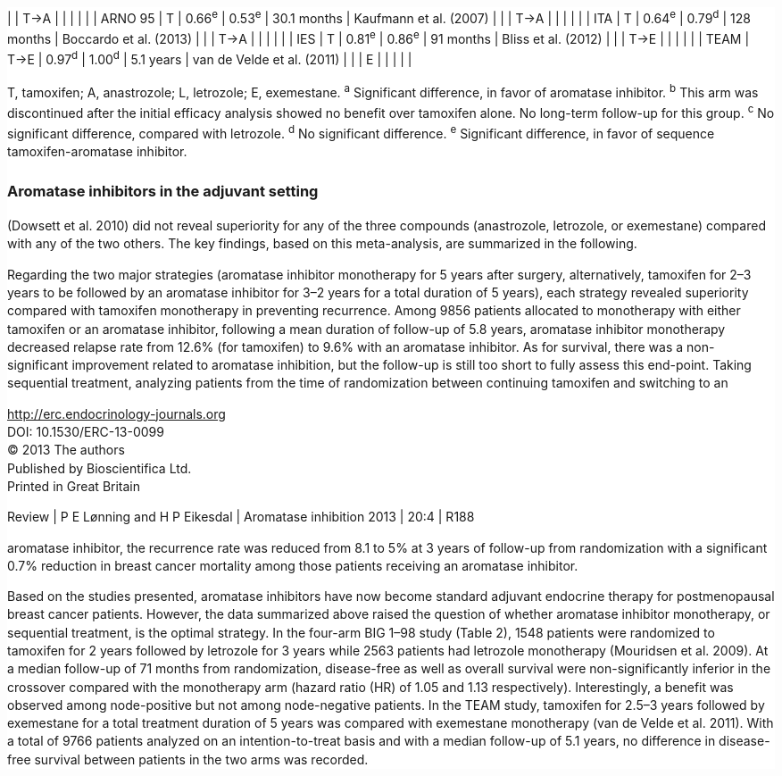 |                 | T→A  |     |    |           |            |
| ARNO 95         | T    | 0.66<sup>e</sup> | 0.53<sup>e</sup> | 30.1 months | Kaufmann et al. (2007) |
|                 | T→A  |     |    |           |            |
| ITA             | T    | 0.64<sup>e</sup> | 0.79<sup>d</sup> | 128 months | Boccardo et al. (2013) |
|                 | T→A  |     |    |           |            |
| IES             | T    | 0.81<sup>e</sup> | 0.86<sup>e</sup> | 91 months | Bliss et al. (2012) |
|                 | T→E  |     |    |           |            |
| TEAM            | T→E  | 0.97<sup>d</sup> | 1.00<sup>d</sup> | 5.1 years | van de Velde et al. (2011) |
|                 | E    |     |    |           |            |

T, tamoxifen; A, anastrozole; L, letrozole; E, exemestane.
<sup>a</sup> Significant difference, in favor of aromatase inhibitor.
<sup>b</sup> This arm was discontinued after the initial efficacy analysis showed no benefit over tamoxifen alone. No long-term follow-up for this group.
<sup>c</sup> No significant difference, compared with letrozole.
<sup>d</sup> No significant difference.
<sup>e</sup> Significant difference, in favor of sequence tamoxifen-aromatase inhibitor.

### Aromatase inhibitors in the adjuvant setting

(Dowsett et al. 2010) did not reveal superiority for any of the three compounds (anastrozole, letrozole, or exemestane) compared with any of the two others. The key findings, based on this meta-analysis, are summarized in the following.

Regarding the two major strategies (aromatase inhibitor monotherapy for 5 years after surgery, alternatively, tamoxifen for 2–3 years to be followed by an aromatase inhibitor for 3–2 years for a total duration of 5 years), each strategy revealed superiority compared with tamoxifen monotherapy in preventing recurrence. Among 9856 patients allocated to monotherapy with either tamoxifen or an aromatase inhibitor, following a mean duration of follow-up of 5.8 years, aromatase inhibitor monotherapy decreased relapse rate from 12.6% (for tamoxifen) to 9.6% with an aromatase inhibitor. As for survival, there was a non-significant improvement related to aromatase inhibition, but the follow-up is still too short to fully assess this end-point. Taking sequential treatment, analyzing patients from the time of randomization between continuing tamoxifen and switching to an

http://erc.endocrinology-journals.org  
DOI: 10.1530/ERC-13-0099  
© 2013 The authors  
Published by Bioscientifica Ltd.  
Printed in Great Britain

Review | P E Lønning and H P Eikesdal | Aromatase inhibition 2013 | 20:4 | R188

aromatase inhibitor, the recurrence rate was reduced from 8.1 to 5% at 3 years of follow-up from randomization with a significant 0.7% reduction in breast cancer mortality among those patients receiving an aromatase inhibitor.

Based on the studies presented, aromatase inhibitors have now become standard adjuvant endocrine therapy for postmenopausal breast cancer patients. However, the data summarized above raised the question of whether aromatase inhibitor monotherapy, or sequential treatment, is the optimal strategy. In the four-arm BIG 1–98 study (Table 2), 1548 patients were randomized to tamoxifen for 2 years followed by letrozole for 3 years while 2563 patients had letrozole monotherapy (Mouridsen et al. 2009). At a median follow-up of 71 months from randomization, disease-free as well as overall survival were non-significantly inferior in the crossover compared with the monotherapy arm (hazard ratio (HR) of 1.05 and 1.13 respectively). Interestingly, a benefit was observed among node-positive but not among node-negative patients. In the TEAM study, tamoxifen for 2.5–3 years followed by exemestane for a total treatment duration of 5 years was compared with exemestane monotherapy (van de Velde et al. 2011). With a total of 9766 patients analyzed on an intention-to-treat basis and with a median follow-up of 5.1 years, no difference in disease-free survival between patients in the two arms was recorded.
